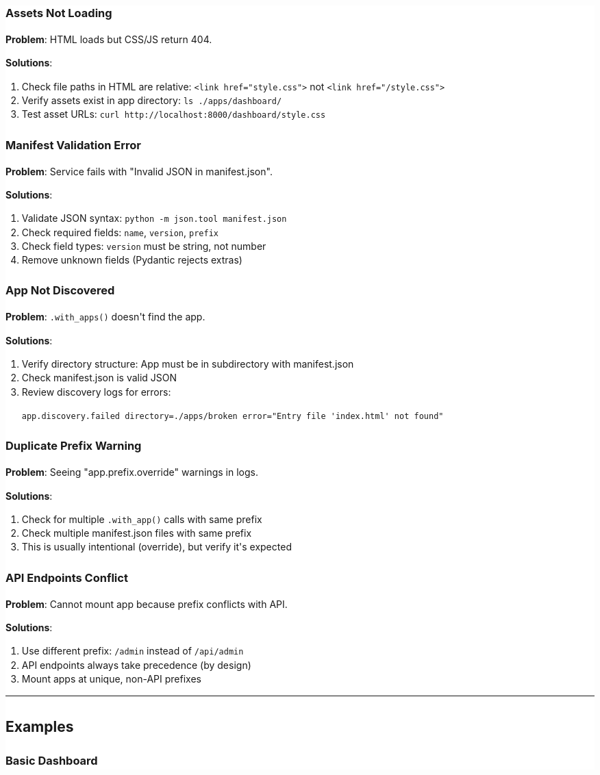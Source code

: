 ### Assets Not Loading

**Problem**: HTML loads but CSS/JS return 404.

**Solutions**:
1. Check file paths in HTML are relative: `<link href="style.css">` not `<link href="/style.css">`
2. Verify assets exist in app directory: `ls ./apps/dashboard/`
3. Test asset URLs: `curl http://localhost:8000/dashboard/style.css`

### Manifest Validation Error

**Problem**: Service fails with "Invalid JSON in manifest.json".

**Solutions**:
1. Validate JSON syntax: `python -m json.tool manifest.json`
2. Check required fields: `name`, `version`, `prefix`
3. Check field types: `version` must be string, not number
4. Remove unknown fields (Pydantic rejects extras)

### App Not Discovered

**Problem**: `.with_apps()` doesn't find the app.

**Solutions**:
1. Verify directory structure: App must be in subdirectory with manifest.json
2. Check manifest.json is valid JSON
3. Review discovery logs for errors:
   ```
   app.discovery.failed directory=./apps/broken error="Entry file 'index.html' not found"
   ```

### Duplicate Prefix Warning

**Problem**: Seeing "app.prefix.override" warnings in logs.

**Solutions**:
1. Check for multiple `.with_app()` calls with same prefix
2. Check multiple manifest.json files with same prefix
3. This is usually intentional (override), but verify it's expected

### API Endpoints Conflict

**Problem**: Cannot mount app because prefix conflicts with API.

**Solutions**:
1. Use different prefix: `/admin` instead of `/api/admin`
2. API endpoints always take precedence (by design)
3. Mount apps at unique, non-API prefixes

---

## Examples

### Basic Dashboard
